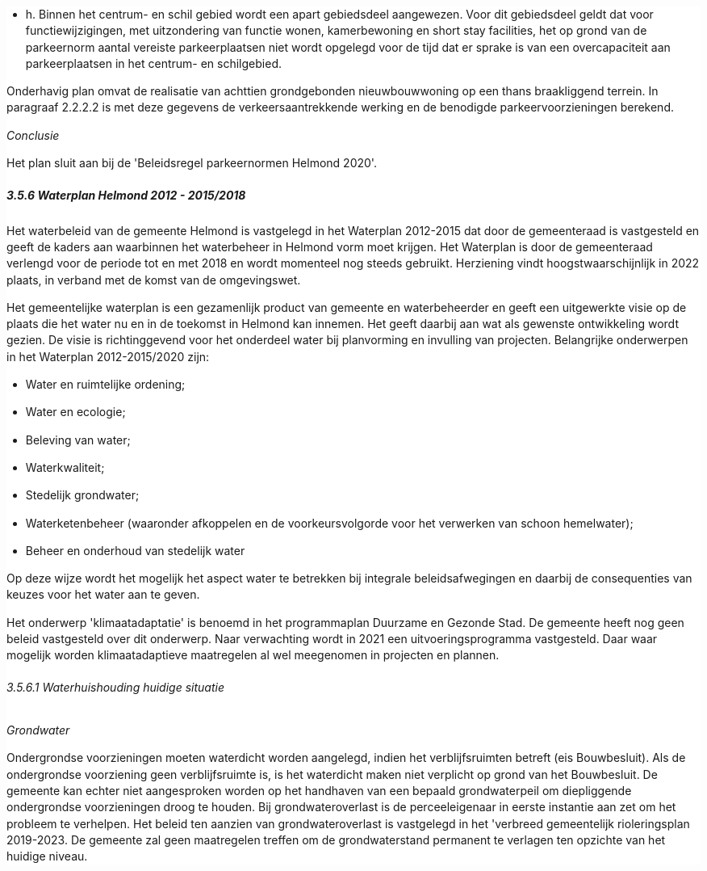 * h. Binnen het centrum\- en schil gebied wordt een apart gebiedsdeel aangewezen. Voor dit gebiedsdeel geldt dat voor functiewijzigingen, met uitzondering van functie wonen, kamerbewoning en short stay facilities, het op grond van de parkeernorm aantal vereiste parkeerplaatsen niet wordt opgelegd voor de tijd dat er sprake is van een overcapaciteit aan parkeerplaatsen in het centrum\- en schilgebied.

Onderhavig plan omvat de realisatie van achttien grondgebonden nieuwbouwwoning op een thans braakliggend terrein. In paragraaf 2\.2\.2\.2 is met deze gegevens de verkeersaantrekkende werking en de benodigde parkeervoorzieningen berekend.

*Conclusie*

Het plan sluit aan bij de 'Beleidsregel parkeernormen Helmond 2020'.

##### 3\.5\.6 Waterplan Helmond 2012 \- 2015/2018

Het waterbeleid van de gemeente Helmond is vastgelegd in het Waterplan 2012\-2015 dat door de gemeenteraad is vastgesteld en geeft de kaders aan waarbinnen het waterbeheer in Helmond vorm moet krijgen. Het Waterplan is door de gemeenteraad verlengd voor de periode tot en met 2018 en wordt momenteel nog steeds gebruikt. Herziening vindt hoogstwaarschijnlijk in 2022 plaats, in verband met de komst van de omgevingswet.

Het gemeentelijke waterplan is een gezamenlijk product van gemeente en waterbeheerder en geeft een uitgewerkte visie op de plaats die het water nu en in de toekomst in Helmond kan innemen. Het geeft daarbij aan wat als gewenste ontwikkeling wordt gezien. De visie is richtinggevend voor het onderdeel water bij planvorming en invulling van projecten. Belangrijke onderwerpen in het Waterplan 2012\-2015/2020 zijn:

* Water en ruimtelijke ordening;

* Water en ecologie;

* Beleving van water;

* Waterkwaliteit;

* Stedelijk grondwater;

* Waterketenbeheer (waaronder afkoppelen en de voorkeursvolgorde voor het verwerken van schoon hemelwater);

* Beheer en onderhoud van stedelijk water

Op deze wijze wordt het mogelijk het aspect water te betrekken bij integrale beleidsafwegingen en daarbij de consequenties van keuzes voor het water aan te geven.

Het onderwerp 'klimaatadaptatie' is benoemd in het programmaplan Duurzame en Gezonde Stad. De gemeente heeft nog geen beleid vastgesteld over dit onderwerp. Naar verwachting wordt in 2021 een uitvoeringsprogramma vastgesteld. Daar waar mogelijk worden klimaatadaptieve maatregelen al wel meegenomen in projecten en plannen.

###### 3\.5\.6\.1 Waterhuishouding huidige situatie

*Grondwater*

Ondergrondse voorzieningen moeten waterdicht worden aangelegd, indien het verblijfsruimten betreft (eis Bouwbesluit). Als de ondergrondse voorziening geen verblijfsruimte is, is het waterdicht maken niet verplicht op grond van het Bouwbesluit. De gemeente kan echter niet aangesproken worden op het handhaven van een bepaald grondwaterpeil om diepliggende ondergrondse voorzieningen droog te houden. Bij grondwateroverlast is de perceeleigenaar in eerste instantie aan zet om het probleem te verhelpen. Het beleid ten aanzien van grondwateroverlast is vastgelegd in het 'verbreed gemeentelijk rioleringsplan 2019\-2023\. De gemeente zal geen maatregelen treffen om de grondwaterstand permanent te verlagen ten opzichte van het huidige niveau.
